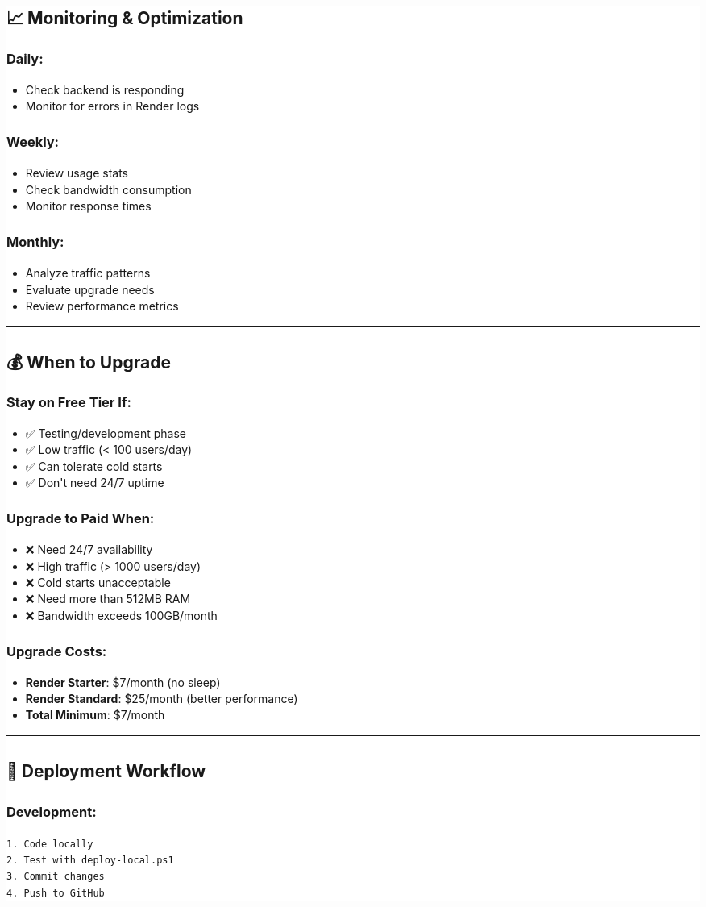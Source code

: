 
## 📈 Monitoring & Optimization

### Daily:
- Check backend is responding
- Monitor for errors in Render logs

### Weekly:
- Review usage stats
- Check bandwidth consumption
- Monitor response times

### Monthly:
- Analyze traffic patterns
- Evaluate upgrade needs
- Review performance metrics

---

## 💰 When to Upgrade

### Stay on Free Tier If:
- ✅ Testing/development phase
- ✅ Low traffic (< 100 users/day)
- ✅ Can tolerate cold starts
- ✅ Don't need 24/7 uptime

### Upgrade to Paid When:
- ❌ Need 24/7 availability
- ❌ High traffic (> 1000 users/day)
- ❌ Cold starts unacceptable
- ❌ Need more than 512MB RAM
- ❌ Bandwidth exceeds 100GB/month

### Upgrade Costs:
- **Render Starter**: $7/month (no sleep)
- **Render Standard**: $25/month (better performance)
- **Total Minimum**: $7/month

---

## 🔄 Deployment Workflow

### Development:
```
1. Code locally
2. Test with deploy-local.ps1
3. Commit changes
4. Push to GitHub
```
